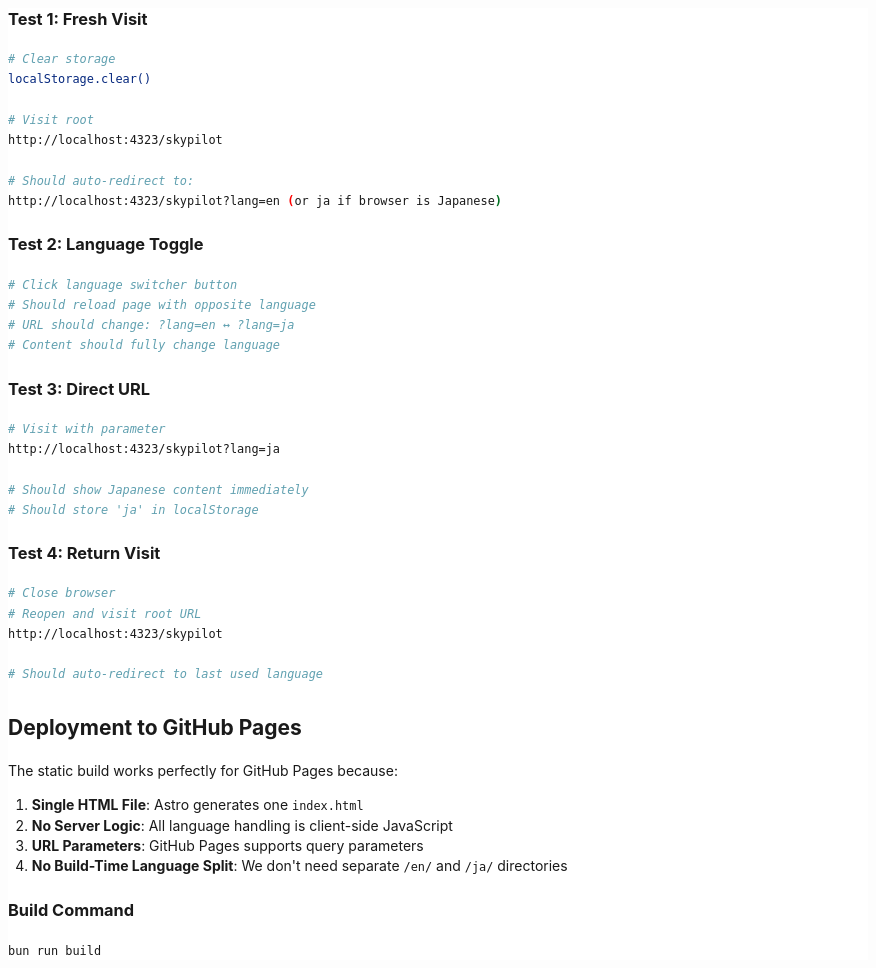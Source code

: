 ### Test 1: Fresh Visit
```bash
# Clear storage
localStorage.clear()

# Visit root
http://localhost:4323/skypilot

# Should auto-redirect to:
http://localhost:4323/skypilot?lang=en (or ja if browser is Japanese)
```

### Test 2: Language Toggle
```bash
# Click language switcher button
# Should reload page with opposite language
# URL should change: ?lang=en ↔ ?lang=ja
# Content should fully change language
```

### Test 3: Direct URL
```bash
# Visit with parameter
http://localhost:4323/skypilot?lang=ja

# Should show Japanese content immediately
# Should store 'ja' in localStorage
```

### Test 4: Return Visit
```bash
# Close browser
# Reopen and visit root URL
http://localhost:4323/skypilot

# Should auto-redirect to last used language
```

## Deployment to GitHub Pages

The static build works perfectly for GitHub Pages because:

1. **Single HTML File**: Astro generates one `index.html`
2. **No Server Logic**: All language handling is client-side JavaScript
3. **URL Parameters**: GitHub Pages supports query parameters
4. **No Build-Time Language Split**: We don't need separate `/en/` and `/ja/` directories

### Build Command
```bash
bun run build
```
